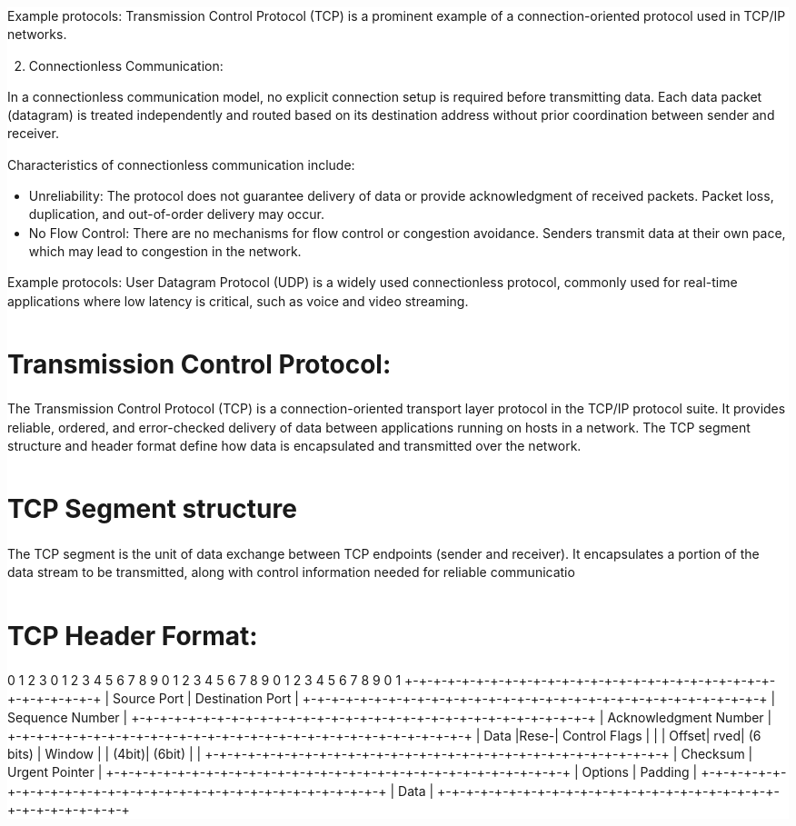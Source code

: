 Example protocols: Transmission Control Protocol (TCP) is a prominent example of a connection-oriented protocol used in TCP/IP networks.

2) Connectionless Communication:

In a connectionless communication model, no explicit connection setup is required before transmitting data.
Each data packet (datagram) is treated independently and routed based on its destination address without prior coordination between sender and receiver.

Characteristics of connectionless communication include:

* Unreliability: The protocol does not guarantee delivery of data or provide acknowledgment of received packets. Packet loss, duplication, and out-of-order delivery may occur.
* No Flow Control: There are no mechanisms for flow control or congestion avoidance. Senders transmit data at their own pace, which may lead to congestion in the network.

Example protocols: User Datagram Protocol (UDP) is a widely used connectionless protocol, commonly used for real-time applications where low latency is critical, such as voice and video streaming.

# Transmission Control Protocol:  

The Transmission Control Protocol (TCP) is a connection-oriented transport layer protocol in the TCP/IP protocol suite. It provides reliable, ordered, and error-checked delivery of data between applications running on hosts in a network. The TCP segment structure and header format define how data is encapsulated and transmitted over the network.

# TCP Segment structure 

The TCP segment is the unit of data exchange between TCP endpoints (sender and receiver).
It encapsulates a portion of the data stream to be transmitted, along with control information needed for reliable communicatio


# TCP Header Format:

  0                   1                   2                   3
  0 1 2 3 4 5 6 7 8 9 0 1 2 3 4 5 6 7 8 9 0 1 2 3 4 5 6 7 8 9 0 1
 +-+-+-+-+-+-+-+-+-+-+-+-+-+-+-+-+-+-+-+-+-+-+-+-+-+-+-+-+-+-+-+-+
 |          Source Port          |       Destination Port        |
 +-+-+-+-+-+-+-+-+-+-+-+-+-+-+-+-+-+-+-+-+-+-+-+-+-+-+-+-+-+-+-+-+
 |                        Sequence Number                        |
 +-+-+-+-+-+-+-+-+-+-+-+-+-+-+-+-+-+-+-+-+-+-+-+-+-+-+-+-+-+-+-+-+
 |                    Acknowledgment Number                      |
 +-+-+-+-+-+-+-+-+-+-+-+-+-+-+-+-+-+-+-+-+-+-+-+-+-+-+-+-+-+-+-+-+
 |  Data |Rese-|  Control Flags  |                               |
 | Offset| rved|    (6 bits)     |           Window              |
 | (4bit)| (6bit)                |                               |
 +-+-+-+-+-+-+-+-+-+-+-+-+-+-+-+-+-+-+-+-+-+-+-+-+-+-+-+-+-+-+-+-+
 |          Checksum             |    Urgent Pointer             |
 +-+-+-+-+-+-+-+-+-+-+-+-+-+-+-+-+-+-+-+-+-+-+-+-+-+-+-+-+-+-+-+-+
 |                    Options                    |    Padding    |
 +-+-+-+-+-+-+-+-+-+-+-+-+-+-+-+-+-+-+-+-+-+-+-+-+-+-+-+-+-+-+-+-+
 |                             Data                              |
 +-+-+-+-+-+-+-+-+-+-+-+-+-+-+-+-+-+-+-+-+-+-+-+-+-+-+-+-+-+-+-+-+
